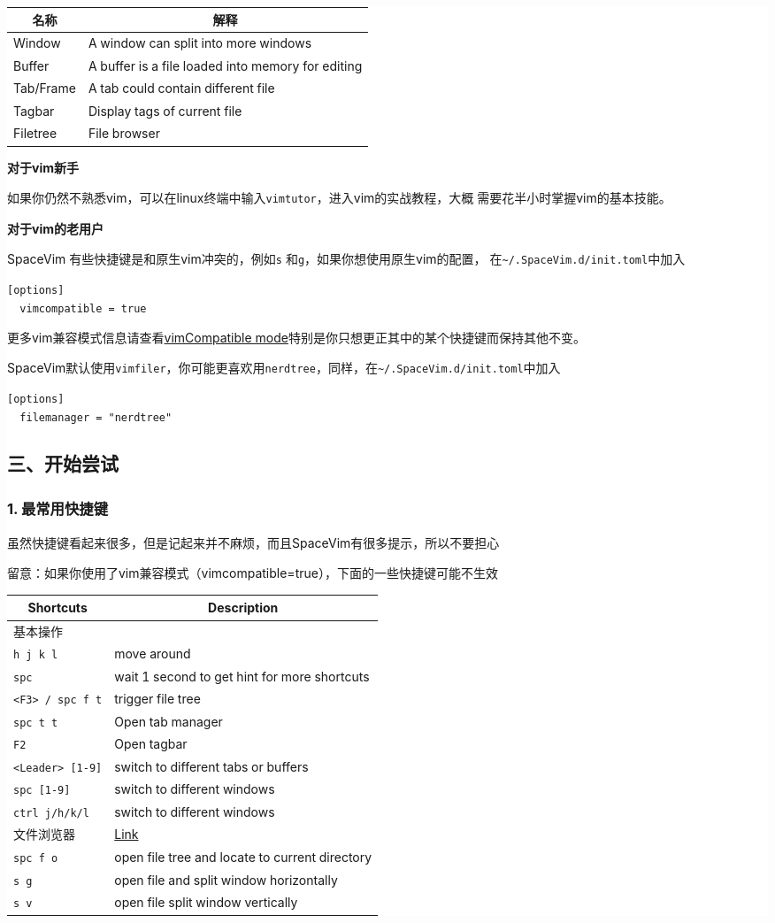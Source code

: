 | 名称      | 解释                                              |
| --------- | ------------------------------------------------- |
| Window    | A window can split into more windows              |
| Buffer    | A buffer is a file loaded into memory for editing |
| Tab/Frame | A tab could contain different file                |
| Tagbar    | Display tags of current file                      |
| Filetree  | File browser                                      |

**对于vim新手**

如果你仍然不熟悉vim，可以在linux终端中输入`vimtutor`，进入vim的实战教程，大概
 需要花半小时掌握vim的基本技能。

**对于vim的老用户**

SpaceVim 有些快捷键是和原生vim冲突的，例如`s` 和`g`，如果你想使用原生vim的配置，
 在`~/.SpaceVim.d/init.toml`中加入

```
[options]
  vimcompatible = true
```

更多vim兼容模式信息请查看[vimCompatible mode](https://spacevim.org/documentation/#vim-compatible-mode)特别是你只想更正其中的某个快捷键而保持其他不变。

SpaceVim默认使用`vimfiler`，你可能更喜欢用`nerdtree`，同样，在`~/.SpaceVim.d/init.toml`中加入

```
[options]
  filemanager = "nerdtree"
```

## 三、开始尝试

### 1. 最常用快捷键

虽然快捷键看起来很多，但是记起来并不麻烦，而且SpaceVim有很多提示，所以不要担心

留意：如果你使用了vim兼容模式（vimcompatible=true），下面的一些快捷键可能不生效

| Shortcuts        | Description                                                  |
| ---------------- | ------------------------------------------------------------ |
| 基本操作         |                                                              |
| `h j k l`        | move around                                                  |
| `spc`            | wait 1 second to get hint for more shortcuts                 |
| `<F3> / spc f t` | trigger file tree                                            |
| `spc t t`        | Open tab manager                                             |
| `F2`             | Open tagbar                                                  |
| `<Leader> [1-9]` | switch to different tabs or buffers                          |
| `spc [1-9]`      | switch to different windows                                  |
| `ctrl j/h/k/l`   | switch to different windows                                  |
| 文件浏览器       | [Link](https://spacevim.org/documentation/#file-tree)        |
| `spc f o`        | open file tree and locate to current directory               |
| `s g`            | open file and split window horizontally                      |
| `s v`            | open file split window vertically                            |